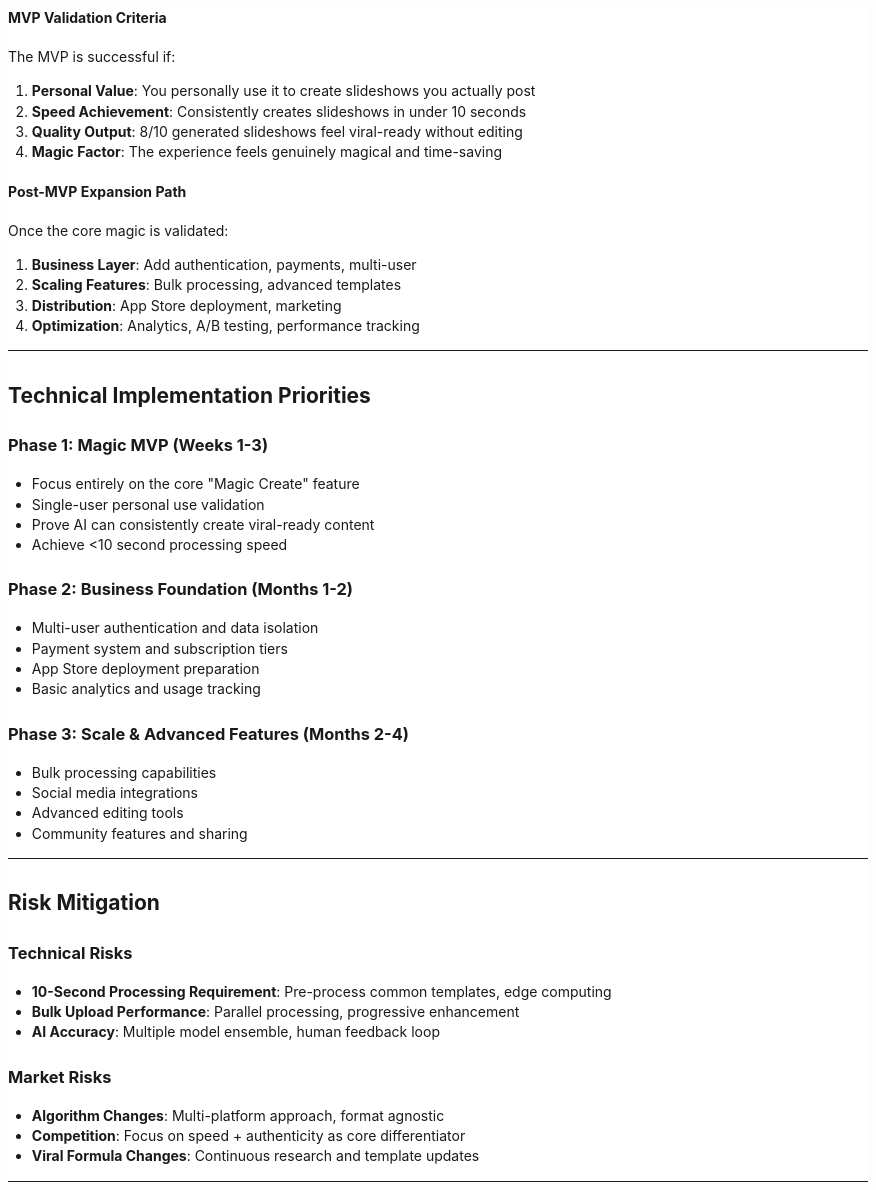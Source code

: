 #### **MVP Validation Criteria**
The MVP is successful if:
1. **Personal Value**: You personally use it to create slideshows you actually post
2. **Speed Achievement**: Consistently creates slideshows in under 10 seconds
3. **Quality Output**: 8/10 generated slideshows feel viral-ready without editing
4. **Magic Factor**: The experience feels genuinely magical and time-saving

#### **Post-MVP Expansion Path**
Once the core magic is validated:
1. **Business Layer**: Add authentication, payments, multi-user
2. **Scaling Features**: Bulk processing, advanced templates
3. **Distribution**: App Store deployment, marketing
4. **Optimization**: Analytics, A/B testing, performance tracking

---

## Technical Implementation Priorities

### Phase 1: Magic MVP (Weeks 1-3)
- Focus entirely on the core "Magic Create" feature
- Single-user personal use validation
- Prove AI can consistently create viral-ready content
- Achieve <10 second processing speed

### Phase 2: Business Foundation (Months 1-2)
- Multi-user authentication and data isolation
- Payment system and subscription tiers
- App Store deployment preparation
- Basic analytics and usage tracking

### Phase 3: Scale & Advanced Features (Months 2-4)
- Bulk processing capabilities
- Social media integrations
- Advanced editing tools
- Community features and sharing

---

## Risk Mitigation

### Technical Risks
- **10-Second Processing Requirement**: Pre-process common templates, edge computing
- **Bulk Upload Performance**: Parallel processing, progressive enhancement
- **AI Accuracy**: Multiple model ensemble, human feedback loop

### Market Risks
- **Algorithm Changes**: Multi-platform approach, format agnostic
- **Competition**: Focus on speed + authenticity as core differentiator
- **Viral Formula Changes**: Continuous research and template updates

---